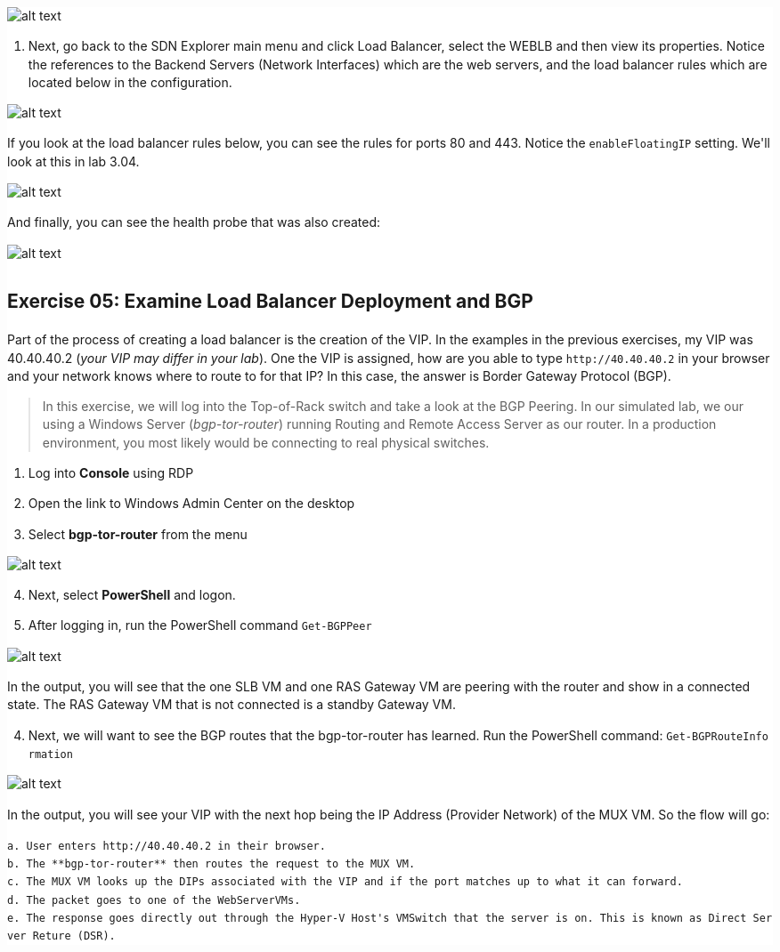 ![alt text](https://github.com/kshitijcode/AzStackHCISandbox/blob/188ef296e33892e7ee0cdf29e5112a2e8e99998b/Scenarios/Media/Screenshots/07-res/3-08.png "SDN Explorer Public IP") 

1. Next, go back to the SDN Explorer main menu and click Load Balancer, select the WEBLB and then view its properties. Notice the references to the Backend Servers (Network Interfaces) which are the web servers, and the load balancer rules which are located below in the configuration. 

![alt text](https://github.com/kshitijcode/AzStackHCISandbox/blob/188ef296e33892e7ee0cdf29e5112a2e8e99998b/Scenarios/Media/Screenshots/07-res/3-09.png "SDN Explorer Load Balancer") 

If you look at the load balancer rules below, you can see the rules for ports 80 and 443. Notice the ```enableFloatingIP``` setting. We'll look at this in lab 3.04.

![alt text](https://github.com/kshitijcode/AzStackHCISandbox/blob/188ef296e33892e7ee0cdf29e5112a2e8e99998b/Scenarios/Media/Screenshots/07-res/3-10.png "SLB Rules") 

And finally, you can see the health probe that was also created:

![alt text](https://github.com/kshitijcode/AzStackHCISandbox/blob/188ef296e33892e7ee0cdf29e5112a2e8e99998b/Scenarios/Media/Screenshots/07-res/3-11.png "SLB Health Probe") 

## Exercise 05: Examine Load Balancer Deployment and BGP

Part of the process of creating a load balancer is the creation of the VIP. In the examples in the previous exercises, my VIP was 40.40.40.2 (*your VIP may differ in your lab*). One the VIP is assigned, how are you able to type ```http://40.40.40.2``` in your browser and your network knows where to route to for that IP?  In this case, the answer is Border Gateway Protocol (BGP). 

>In this exercise, we will log into the Top-of-Rack switch and take a look at the BGP Peering. In our simulated lab, we our using a Windows Server (*bgp-tor-router*) running Routing and Remote Access Server as our router. In a production environment, you most likely would be connecting to real physical switches.

1. Log into **Console** using RDP

2. Open the link to Windows Admin Center on the desktop

3. Select **bgp-tor-router** from the menu

![alt text](https://github.com/kshitijcode/AzStackHCISandbox/blob/188ef296e33892e7ee0cdf29e5112a2e8e99998b/Scenarios/Media/Screenshots/07-res/3-12.png "Select bgp-tor-router") 

4. Next, select **PowerShell** and logon.

5. After logging in, run the PowerShell command ```Get-BGPPeer```

![alt text](https://github.com/kshitijcode/AzStackHCISandbox/blob/188ef296e33892e7ee0cdf29e5112a2e8e99998b/Scenarios/Media/Screenshots/07-res/3-13.png "Get-BGPPeer") 

In the output, you will see that the one SLB VM and one RAS Gateway VM are peering with the router and show in a connected state. The RAS Gateway VM that is not connected is a standby Gateway VM.

4. Next, we will want to see the BGP routes that the bgp-tor-router has learned. Run the PowerShell command: ```Get-BGPRouteInformation```

![alt text](https://github.com/kshitijcode/AzStackHCISandbox/blob/188ef296e33892e7ee0cdf29e5112a2e8e99998b/Scenarios/Media/Screenshots/07-res/3-14.png "Get-BGPRouteInformation") 

In the output, you will see your VIP with the next hop being the IP Address (Provider Network) of the MUX VM. So the flow will go:

    a. User enters http://40.40.40.2 in their browser.
    b. The **bgp-tor-router** then routes the request to the MUX VM.
    c. The MUX VM looks up the DIPs associated with the VIP and if the port matches up to what it can forward.
    d. The packet goes to one of the WebServerVMs.
    e. The response goes directly out through the Hyper-V Host's VMSwitch that the server is on. This is known as Direct Server Reture (DSR).
